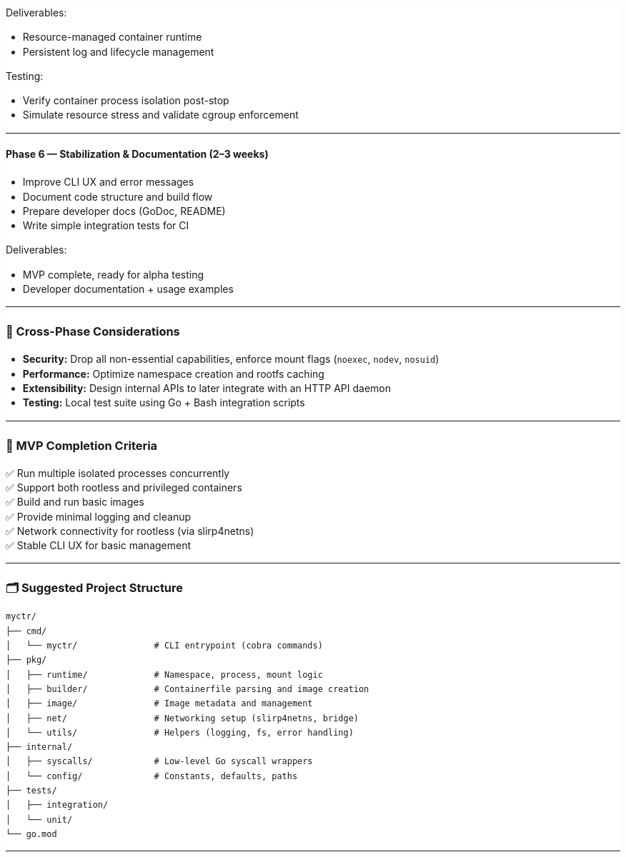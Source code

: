 Deliverables:
- Resource-managed container runtime
- Persistent log and lifecycle management

Testing:
- Verify container process isolation post-stop
- Simulate resource stress and validate cgroup enforcement

---

#### Phase 6 — Stabilization & Documentation (2–3 weeks)
- Improve CLI UX and error messages
- Document code structure and build flow
- Prepare developer docs (GoDoc, README)
- Write simple integration tests for CI

Deliverables:
- MVP complete, ready for alpha testing
- Developer documentation + usage examples

---

### 🧩 Cross-Phase Considerations
- **Security:** Drop all non-essential capabilities, enforce mount flags (`noexec`, `nodev`, `nosuid`)
- **Performance:** Optimize namespace creation and rootfs caching
- **Extensibility:** Design internal APIs to later integrate with an HTTP API daemon
- **Testing:** Local test suite using Go + Bash integration scripts

---

### 🚀 MVP Completion Criteria
✅ Run multiple isolated processes concurrently  
✅ Support both rootless and privileged containers  
✅ Build and run basic images  
✅ Provide minimal logging and cleanup  
✅ Network connectivity for rootless (via slirp4netns)  
✅ Stable CLI UX for basic management

---

### 🗂️ Suggested Project Structure
```
myctr/
├── cmd/
│   └── myctr/               # CLI entrypoint (cobra commands)
├── pkg/
│   ├── runtime/             # Namespace, process, mount logic
│   ├── builder/             # Containerfile parsing and image creation
│   ├── image/               # Image metadata and management
│   ├── net/                 # Networking setup (slirp4netns, bridge)
│   └── utils/               # Helpers (logging, fs, error handling)
├── internal/
│   ├── syscalls/            # Low-level Go syscall wrappers
│   └── config/              # Constants, defaults, paths
├── tests/
│   ├── integration/
│   └── unit/
└── go.mod
```

---
